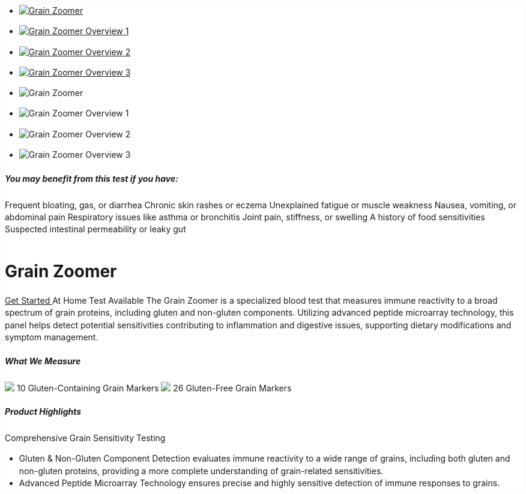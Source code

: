   * [ ![Grain Zoomer](https://vibrant-wellness.com/hubfs/HD%20Assets/Test%20Pages/Grain%20Zoomer/Grain%20Zoomer.png) ](https://vibrant-wellness.com/hubfs/HD%20Assets/Test%20Pages/Grain%20Zoomer/Grain%20Zoomer.png)
  * [ ![Grain Zoomer Overview 1](https://vibrant-wellness.com/hubfs/HD%20Assets/Test%20Pages/Grain%20Zoomer/Grain%20Zoomer%20Overview%201.png) ](https://vibrant-wellness.com/hubfs/HD%20Assets/Test%20Pages/Grain%20Zoomer/Grain%20Zoomer%20Overview%201.png)
  * [ ![Grain Zoomer Overview 2](https://vibrant-wellness.com/hubfs/HD%20Assets/Test%20Pages/Grain%20Zoomer/Grain%20Zoomer%20Overview%202.png) ](https://vibrant-wellness.com/hubfs/HD%20Assets/Test%20Pages/Grain%20Zoomer/Grain%20Zoomer%20Overview%202.png)
  * [ ![Grain Zoomer Overview 3](https://vibrant-wellness.com/hubfs/HD%20Assets/Test%20Pages/Grain%20Zoomer/Grain%20Zoomer%20Overview%203.png) ](https://vibrant-wellness.com/hubfs/HD%20Assets/Test%20Pages/Grain%20Zoomer/Grain%20Zoomer%20Overview%203.png)


  * ![Grain Zoomer](https://vibrant-wellness.com/hubfs/HD%20Assets/Test%20Pages/Grain%20Zoomer/Grain%20Zoomer.png)
  * ![Grain Zoomer Overview 1](https://vibrant-wellness.com/hubfs/HD%20Assets/Test%20Pages/Grain%20Zoomer/Grain%20Zoomer%20Overview%201.png)
  * ![Grain Zoomer Overview 2](https://vibrant-wellness.com/hubfs/HD%20Assets/Test%20Pages/Grain%20Zoomer/Grain%20Zoomer%20Overview%202.png)
  * ![Grain Zoomer Overview 3](https://vibrant-wellness.com/hubfs/HD%20Assets/Test%20Pages/Grain%20Zoomer/Grain%20Zoomer%20Overview%203.png)


#####  You may benefit from this test if you have:
Frequent bloating, gas, or diarrhea
Chronic skin rashes or eczema
Unexplained fatigue or muscle weakness
Nausea, vomiting, or abdominal pain
Respiratory issues like asthma or bronchitis
Joint pain, stiffness, or swelling
A history of food sensitivities
Suspected intestinal permeability or leaky gut
#  Grain Zoomer
[ Get Started ](https://vibrant-wellness.com/signup)
At Home Test Available
The Grain Zoomer is a specialized blood test that measures immune reactivity to a broad spectrum of grain proteins, including gluten and non-gluten components. Utilizing advanced peptide microarray technology, this panel helps detect potential sensitivities contributing to inflammation and digestive issues, supporting dietary modifications and symptom management.
#####  What We Measure
![](https://vibrant-wellness.com/hubfs/Icon1.svg) 10 Gluten-Containing Grain Markers
![](https://vibrant-wellness.com/hubfs/Icon1.svg) 26 Gluten-Free Grain Markers
#####  Product Highlights
Comprehensive Grain Sensitivity Testing
  * Gluten & Non-Gluten Component Detection evaluates immune reactivity to a wide range of grains, including both gluten and non-gluten proteins, providing a more complete understanding of grain-related sensitivities.
  * Advanced Peptide Microarray Technology ensures precise and highly sensitive detection of immune responses to grains.
